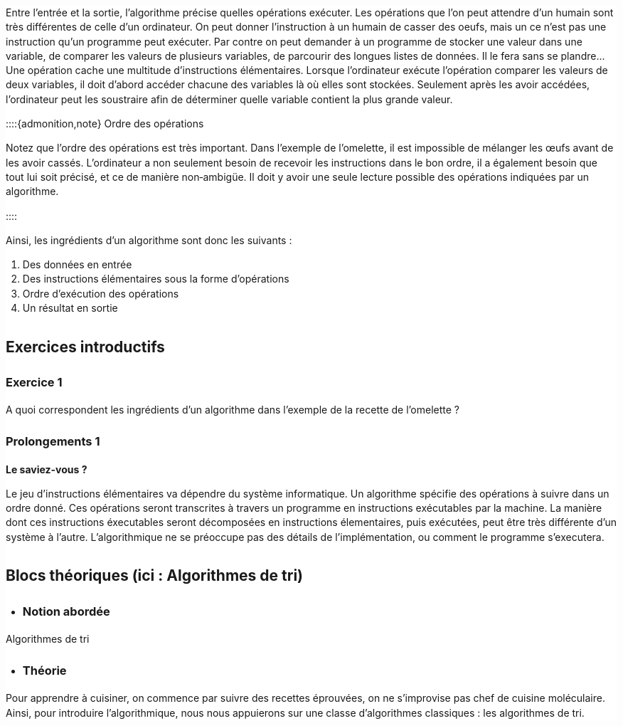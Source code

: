 Entre l’entrée et la sortie, l’algorithme précise quelles opérations exécuter. Les opérations que l’on peut attendre d’un humain sont très différentes de celle d’un ordinateur. On peut donner l’instruction à un humain de casser des oeufs, mais un ce n’est pas une instruction qu’un programme peut exécuter. Par contre on peut demander à un programme de stocker une valeur dans une variable, de comparer les valeurs de plusieurs variables, de parcourir des longues listes de données. Il le fera sans se plandre... Une opération cache une multitude d’instructions élémentaires. Lorsque l’ordinateur exécute l’opération comparer les valeurs de deux variables, il doit d’abord accéder chacune des variables là où elles sont stockées. Seulement après les avoir accédées, l’ordinateur peut les soustraire afin de déterminer quelle variable contient la plus grande valeur.

::::{admonition,note} Ordre des opérations

Notez que l’ordre des opérations est très important. Dans l’exemple de l’omelette, il est impossible de mélanger les œufs avant de les avoir cassés. L’ordinateur a non seulement besoin de recevoir les instructions dans le bon ordre, il a également besoin que tout lui soit précisé, et ce de manière non‑ambigüe. Il doit y avoir une seule lecture possible des opérations indiquées par un algorithme.

::::

Ainsi, les ingrédients d’un algorithme sont donc les suivants :

1. Des données en entrée
2. Des instructions élémentaires sous la forme d’opérations
3. Ordre d’exécution des opérations
4. Un résultat en sortie

## Exercices introductifs

### Exercice 1

A quoi correspondent les ingrédients d’un algorithme dans l’exemple de la recette de l’omelette ?

### Prolongements 1

**Le saviez-vous ?** 

Le jeu d’instructions élémentaires va dépendre du système informatique. Un algorithme spécifie des opérations à suivre dans un ordre donné. Ces opérations seront transcrites à travers un programme en instructions exécutables par la machine. La manière dont ces instructions éxecutables seront décomposées en instructions élementaires, puis exécutées, peut être très différente d’un système à l’autre. L’algorithmique ne se préoccupe pas des détails de l’implémentation, ou comment le programme s’executera.

## Blocs théoriques (ici : Algorithmes de tri)

* ### Notion abordée

Algorithmes de tri

* ### Théorie

Pour apprendre à cuisiner, on commence par suivre des recettes éprouvées, on ne s’improvise pas chef de cuisine moléculaire. Ainsi, pour introduire l’algorithmique, nous nous appuierons sur une classe d’algorithmes classiques : les algorithmes de tri.
